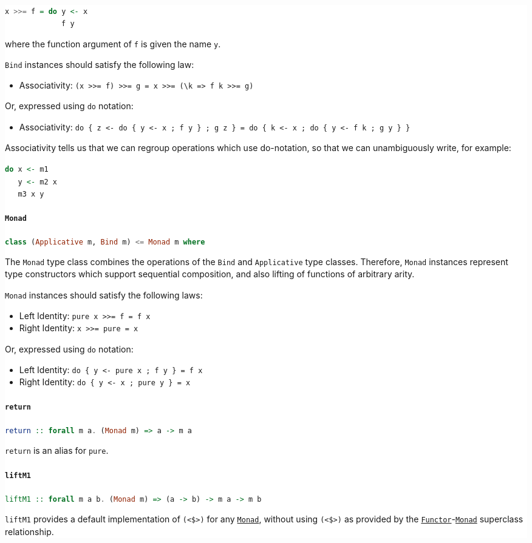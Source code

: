 ```purescript
x >>= f = do y <- x
             f y
```

where the function argument of `f` is given the name `y`.

`Bind` instances should satisfy the following law:

- Associativity: `(x >>= f) >>= g = x >>= (\k => f k >>= g)`

Or, expressed using `do` notation: 

- Associativity: `do { z <- do { y <- x ; f y } ; g z } = do { k <- x ; do { y <- f k ; g y } }`

Associativity tells us that we can regroup operations which use do-notation, so that we can unambiguously write, for example:

```purescript
do x <- m1
   y <- m2 x
   m3 x y
```

#### `Monad`

``` purescript
class (Applicative m, Bind m) <= Monad m where
```

The `Monad` type class combines the operations of the `Bind` and `Applicative` type classes. Therefore, `Monad` instances
represent type constructors which support sequential composition, and also lifting of functions of arbitrary arity.

`Monad` instances should satisfy the following laws:

- Left Identity: `pure x >>= f = f x`
- Right Identity: `x >>= pure = x`

Or, expressed using `do` notation: 

- Left Identity: `do { y <- pure x ; f y } = f x`
- Right Identity: `do { y <- x ; pure y } = x`


#### `return`

``` purescript
return :: forall m a. (Monad m) => a -> m a
```

`return` is an alias for `pure`.

#### `liftM1`

``` purescript
liftM1 :: forall m a b. (Monad m) => (a -> b) -> m a -> m b
```

`liftM1` provides a default implementation of `(<$>)` for any [`Monad`](#monad),
without using `(<$>)` as provided by the [`Functor`](#functor)-[`Monad`](#monad) superclass relationship.
